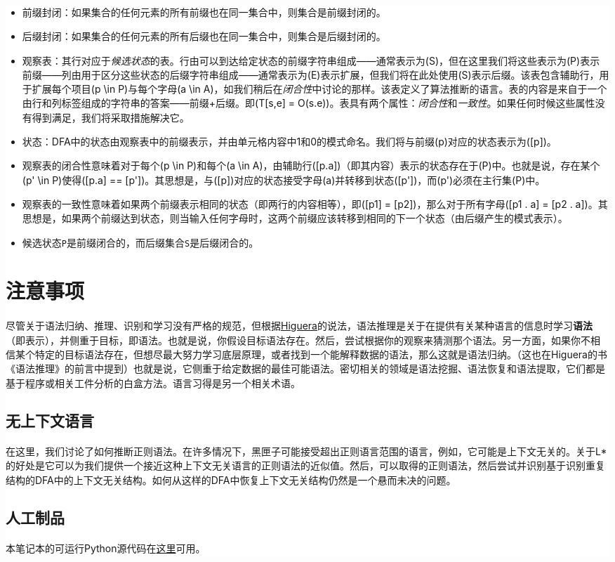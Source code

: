 +   前缀封闭：如果集合的任何元素的所有前缀也在同一集合中，则集合是前缀封闭的。

+   后缀封闭：如果集合的任何元素的所有后缀也在同一集合中，则集合是后缀封闭的。

+   观察表：其行对应于*候选状态*的表。行由可以到达给定状态的前缀字符串组成——通常表示为\(S\)，但在这里我们将这些表示为\(P\)表示前缀——列由用于区分这些状态的后缀字符串组成——通常表示为\(E\)表示扩展，但我们将在此处使用\(S\)表示后缀。该表包含辅助行，用于扩展每个项目\(p \in P\)与每个字母\(a \in A\)，如我们稍后在*闭合性*中讨论的那样。该表定义了算法推断的语言。表的内容是来自于一个由行和列标签组成的字符串的答案——前缀+后缀。即\(T[s,e] = O(s.e)\)。表具有两个属性：*闭合性*和*一致性*。如果任何时候这些属性没有得到满足，我们将采取措施解决它。

+   状态：DFA中的状态由观察表中的前缀表示，并由单元格内容中1和0的模式命名。我们将与前缀\(p\)对应的状态表示为\([p]\)。

+   观察表的闭合性意味着对于每个\(p \in P\)和每个\(a \in A\)，由辅助行\([p.a]\)（即其内容）表示的状态存在于\(P\)中。也就是说，存在某个\(p' \in P\)使得\([p.a] == [p']\)。其思想是，与\([p]\)对应的状态接受字母\(a\)并转移到状态\([p']\)，而\(p'\)必须在主行集\(P\)中。

+   观察表的一致性意味着如果两个前缀表示相同的状态（即两行的内容相等），即\([p1] = [p2]\)，那么对于所有字母\([p1 . a] = [p2 . a]\)。其思想是，如果两个前缀达到状态，则当输入任何字母时，这两个前缀应该转移到相同的下一个状态（由后缀产生的模式表示）。

+   候选状态`P`是前缀闭合的，而后缀集合`S`是后缀闭合的。

# 注意事项

尽管关于语法归纳、推理、识别和学习没有严格的规范，但根据[Higuera](http://videolectures.net/mlcs07_higuera_giv/)的说法，语法推理是关于在提供有关某种语言的信息时学习**语法**（即表示），并侧重于目标，即语法。也就是说，你假设目标语法存在。然后，尝试根据你的观察来猜测那个语法。另一方面，如果你不相信某个特定的目标语法存在，但想尽最大努力学习底层原理，或者找到一个能解释数据的语法，那么这就是语法归纳。（这也在Higuera的书《语法推理》的前言中提到）也就是说，它侧重于给定数据的最佳可能语法。密切相关的领域是语法挖掘、语法恢复和语法提取，它们都是基于程序或相关工件分析的白盒方法。语言习得是另一个相关术语。

## 无上下文语言

在这里，我们讨论了如何推断正则语法。在许多情况下，黑匣子可能接受超出正则语言范围的语言，例如，它可能是上下文无关的。关于L*的好处是它可以为我们提供一个接近这种上下文无关语言的正则语法的近似值。然后，可以取得的正则语法，然后尝试并识别基于识别重复结构的DFA中的上下文无关结构。如何从这样的DFA中恢复上下文无关结构仍然是一个悬而未决的问题。

## 人工制品

本笔记本的可运行Python源代码在[这里](https://github.com/rahulgopinath/rahulgopinath.github.io/blob/master/notebooks/2024-01-04-lstar-learning-regular-languages.py)可用。
